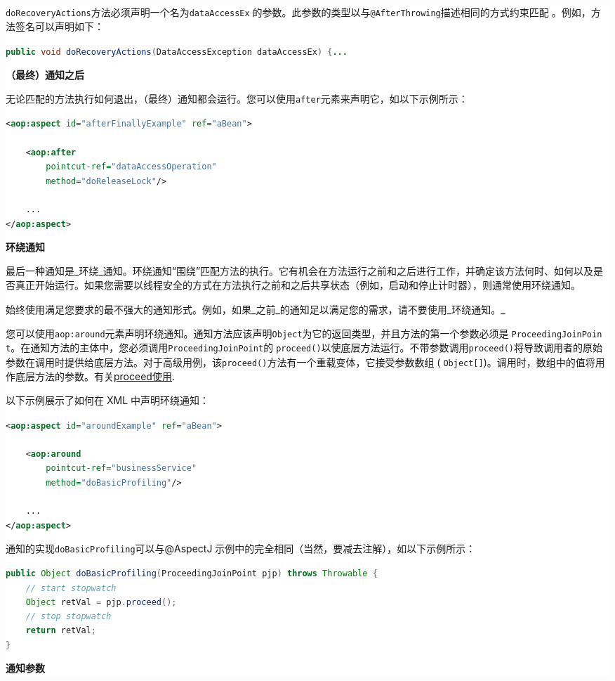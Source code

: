 `doRecoveryActions`方法必须声明一个名为`dataAccessEx` 的参数。此参数的类型以与`@AfterThrowing`描述相同的方式约束匹配 。例如，方法签名可以声明如下：

```java
public void doRecoveryActions(DataAccessException dataAccessEx) {...
```

**（最终）通知之后**

无论匹配的方法执行如何退出，（最终）通知都会运行。您可以使用`after`元素来声明它，如以下示例所示：

```xml
<aop:aspect id="afterFinallyExample" ref="aBean">

    <aop:after
        pointcut-ref="dataAccessOperation"
        method="doReleaseLock"/>

    ...
</aop:aspect>
```

**环绕通知**

最后一种通知是_环绕_通知。环绕通知“围绕”匹配方法的执行。它有机会在方法运行之前和之后进行工作，并确定该方法何时、如何以及是否真正开始运行。如果您需要以线程安全的方式在方法执行之前和之后共享状态（例如，启动和停止计时器），则通常使用环绕通知。

始终使用满足您要求的最不强大的通知形式。例如，如果_之前_的通知足以满足您的需求，请不要使用_环绕通知。_

您可以使用`aop:around`元素声明环绕通知。通知方法应该声明`Object`为它的返回类型，并且方法的第一个参数必须是 `ProceedingJoinPoint`。在通知方法的主体中，您必须调用`ProceedingJoinPoint`的 `proceed()`以使底层方法运行。不带参数调用`proceed()`将导致调用者的原始参数在调用时提供给底层方法。对于高级用例，该`proceed()`方法有一个重载变体，它接受参数数组 ( `Object[]`)。调用时，数组中的值将用作底层方法的参数。有关[proceed使用](https://docs.spring.io/spring-framework/docs/current/reference/html/core.html#aop-ataspectj-around-advice).

以下示例展示了如何在 XML 中声明环绕通知：

```xml
<aop:aspect id="aroundExample" ref="aBean">

    <aop:around
        pointcut-ref="businessService"
        method="doBasicProfiling"/>

    ...
</aop:aspect>
```

通知的实现`doBasicProfiling`可以与@AspectJ 示例中的完全相同（当然，要减去注解），如以下示例所示：

```java
public Object doBasicProfiling(ProceedingJoinPoint pjp) throws Throwable {
    // start stopwatch
    Object retVal = pjp.proceed();
    // stop stopwatch
    return retVal;
}
```

**通知参数**
